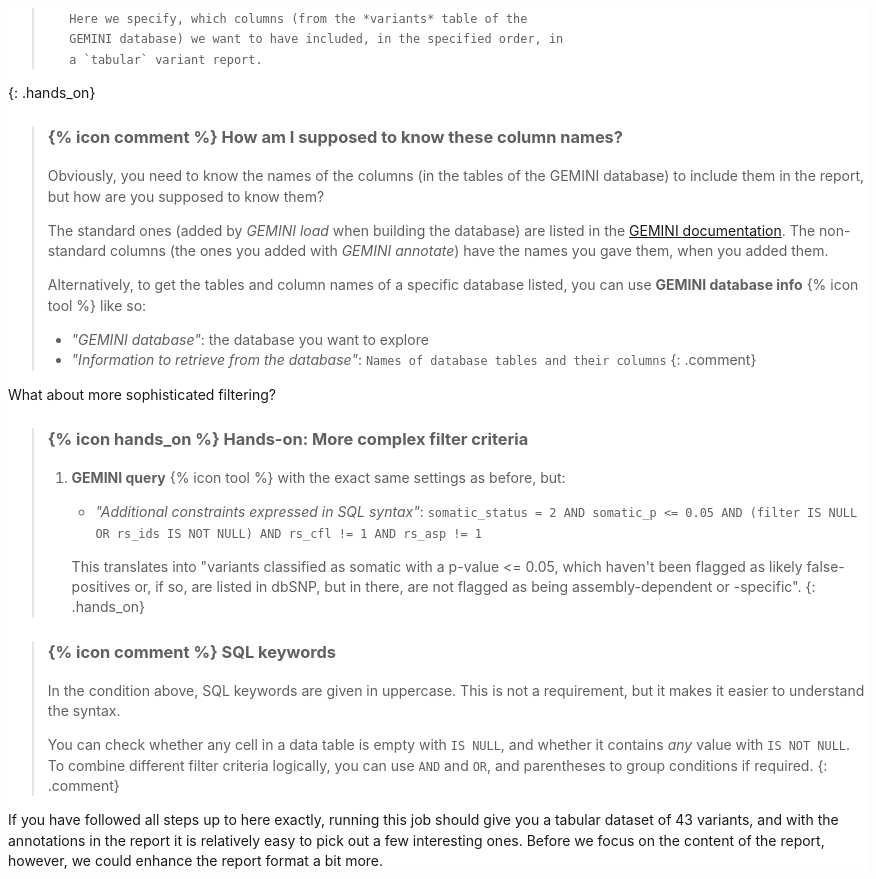 >
>        Here we specify, which columns (from the *variants* table of the
>        GEMINI database) we want to have included, in the specified order, in
>        a `tabular` variant report.
>
{: .hands_on}

> ### {% icon comment %} How am I supposed to know these column names?
> Obviously, you need to know the names of the columns (in the tables of the
> GEMINI database) to include them in the report, but how are you supposed to
> know them?
>
> The standard ones (added by *GEMINI load* when building the database) are
> listed in the
> [GEMINI documentation](https://gemini.readthedocs.io/en/latest/content/database_schema.html).
> The non-standard columns (the ones you added with *GEMINI annotate*) have
> the names you gave them, when you added them.
>
> Alternatively, to get the tables and column names of a specific database
> listed, you can use **GEMINI database info** {% icon tool %} like so:
>
> - *"GEMINI database"*: the database you want to explore
> - *"Information to retrieve from the database"*: `Names of database tables
> and their columns`
{: .comment}

What about more sophisticated filtering?

> ### {% icon hands_on %} Hands-on: More complex filter criteria
> 1. **GEMINI query** {% icon tool %} with the exact same settings as before, but:
>    - *"Additional constraints expressed in SQL syntax"*: `somatic_status = 2 AND somatic_p <= 0.05 AND (filter IS NULL OR rs_ids IS NOT NULL) AND rs_cfl != 1 AND rs_asp != 1`
>
>     This translates into "variants classified as somatic with a p-value <=
>     0.05, which haven't been flagged as likely false-positives or, if so, are
>     listed in dbSNP, but in there, are not flagged as being assembly-dependent
>     or -specific".
{: .hands_on}

> ### {% icon comment %} SQL keywords
> In the condition above, SQL keywords are given in uppercase. This is not a
> requirement, but it makes it easier to understand the syntax.
>
> You can check whether any cell in a data table is empty with `IS NULL`, and
> whether it contains *any* value with `IS NOT NULL`. To combine different
> filter criteria logically, you can use `AND` and `OR`, and parentheses to
> group conditions if required.
{: .comment}

If you have followed all steps up to here exactly, running this job should give
you a tabular dataset of 43 variants, and with the annotations in the report
it is relatively easy to pick out a few interesting ones.
Before we focus on the content of the report, however, we could enhance the
report format a bit more.
